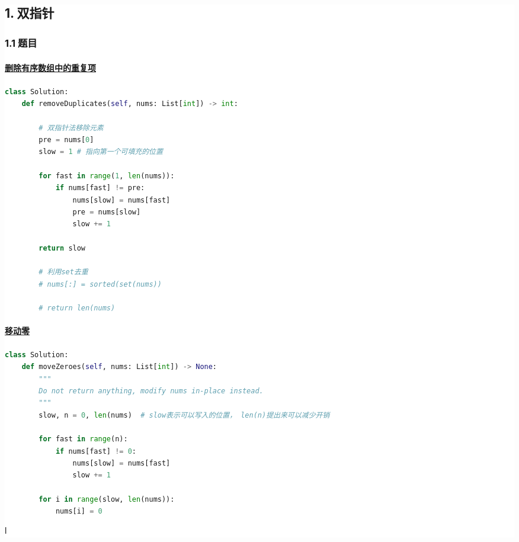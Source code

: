 ## 1. 双指针



### 1.1 题目



#### [ 删除有序数组中的重复项](https://leetcode.cn/problems/remove-duplicates-from-sorted-array/)

```python
class Solution:
    def removeDuplicates(self, nums: List[int]) -> int:
        
        # 双指针法移除元素
        pre = nums[0]
        slow = 1 # 指向第一个可填充的位置

        for fast in range(1, len(nums)):
            if nums[fast] != pre:
                nums[slow] = nums[fast]
                pre = nums[slow]
                slow += 1
        
        return slow

        # 利用set去重
        # nums[:] = sorted(set(nums))

        # return len(nums) 
```



#### [移动零](https://leetcode.cn/problems/move-zeroes/)

```python
class Solution:
    def moveZeroes(self, nums: List[int]) -> None:
        """
        Do not return anything, modify nums in-place instead.
        """
        slow, n = 0, len(nums)  # slow表示可以写入的位置， len(n)提出来可以减少开销

        for fast in range(n):
            if nums[fast] != 0:
                nums[slow] = nums[fast]
                slow += 1
        
        for i in range(slow, len(nums)):
            nums[i] = 0
```

l
